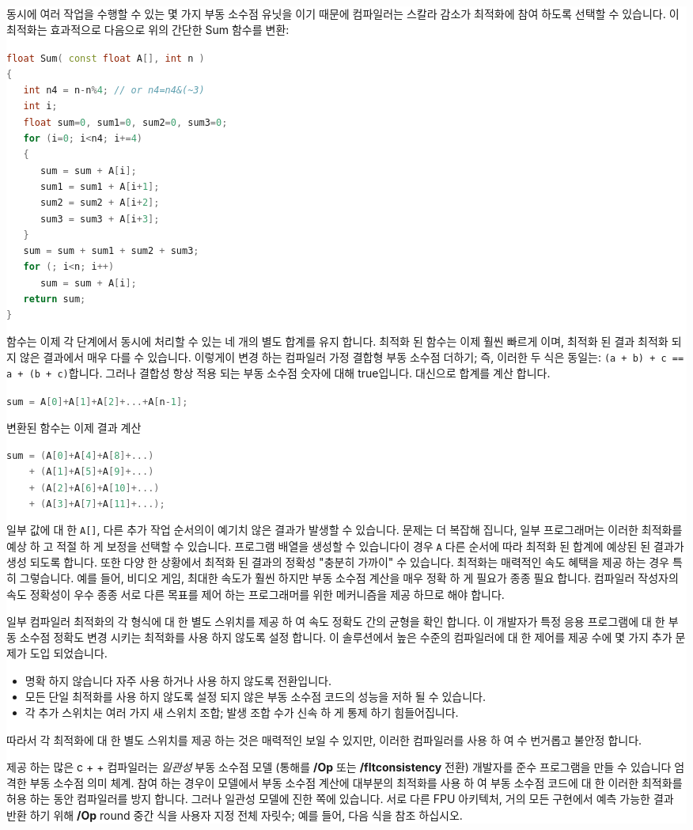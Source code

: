 동시에 여러 작업을 수행할 수 있는 몇 가지 부동 소수점 유닛을 이기 때문에 컴파일러는 스칼라 감소가 최적화에 참여 하도록 선택할 수 있습니다. 이 최적화는 효과적으로 다음으로 위의 간단한 Sum 함수를 변환:

```cpp
float Sum( const float A[], int n )
{
   int n4 = n-n%4; // or n4=n4&(~3)
   int i;
   float sum=0, sum1=0, sum2=0, sum3=0;
   for (i=0; i<n4; i+=4)
   {
      sum = sum + A[i];
      sum1 = sum1 + A[i+1];
      sum2 = sum2 + A[i+2];
      sum3 = sum3 + A[i+3];
   }
   sum = sum + sum1 + sum2 + sum3;
   for (; i<n; i++)
      sum = sum + A[i];
   return sum;
}
```

함수는 이제 각 단계에서 동시에 처리할 수 있는 네 개의 별도 합계를 유지 합니다. 최적화 된 함수는 이제 훨씬 빠르게 이며, 최적화 된 결과 최적화 되지 않은 결과에서 매우 다를 수 있습니다. 이렇게이 변경 하는 컴파일러 가정 결합형 부동 소수점 더하기; 즉, 이러한 두 식은 동일는: `(a + b) + c == a + (b + c)`합니다. 그러나 결합성 항상 적용 되는 부동 소수점 숫자에 대해 true입니다. 대신으로 합계를 계산 합니다.

```cpp
sum = A[0]+A[1]+A[2]+...+A[n-1];
```

변환된 함수는 이제 결과 계산

```cpp
sum = (A[0]+A[4]+A[8]+...)
    + (A[1]+A[5]+A[9]+...)
    + (A[2]+A[6]+A[10]+...)
    + (A[3]+A[7]+A[11]+...);
```

일부 값에 대 한 `A[]`, 다른 추가 작업 순서의이 예기치 않은 결과가 발생할 수 있습니다. 문제는 더 복잡해 집니다, 일부 프로그래머는 이러한 최적화를 예상 하 고 적절 하 게 보정을 선택할 수 있습니다. 프로그램 배열을 생성할 수 있습니다이 경우 `A` 다른 순서에 따라 최적화 된 합계에 예상된 된 결과가 생성 되도록 합니다. 또한 다양 한 상황에서 최적화 된 결과의 정확성 "충분히 가까이" 수 있습니다. 최적화는 매력적인 속도 혜택을 제공 하는 경우 특히 그렇습니다. 예를 들어, 비디오 게임, 최대한 속도가 훨씬 하지만 부동 소수점 계산을 매우 정확 하 게 필요가 종종 필요 합니다. 컴파일러 작성자의 속도 정확성이 우수 종종 서로 다른 목표를 제어 하는 프로그래머를 위한 메커니즘을 제공 하므로 해야 합니다.

일부 컴파일러 최적화의 각 형식에 대 한 별도 스위치를 제공 하 여 속도 정확도 간의 균형을 확인 합니다. 이 개발자가 특정 응용 프로그램에 대 한 부동 소수점 정확도 변경 시키는 최적화를 사용 하지 않도록 설정 합니다. 이 솔루션에서 높은 수준의 컴파일러에 대 한 제어를 제공 수에 몇 가지 추가 문제가 도입 되었습니다.

- 명확 하지 않습니다 자주 사용 하거나 사용 하지 않도록 전환입니다.
- 모든 단일 최적화를 사용 하지 않도록 설정 되지 않은 부동 소수점 코드의 성능을 저하 될 수 있습니다.
- 각 추가 스위치는 여러 가지 새 스위치 조합; 발생 조합 수가 신속 하 게 통제 하기 힘들어집니다.

따라서 각 최적화에 대 한 별도 스위치를 제공 하는 것은 매력적인 보일 수 있지만, 이러한 컴파일러를 사용 하 여 수 번거롭고 불안정 합니다.

제공 하는 많은 c + + 컴파일러는 *일관성* 부동 소수점 모델 (통해를 **/Op** 또는 **/fltconsistency** 전환) 개발자를 준수 프로그램을 만들 수 있습니다 엄격한 부동 소수점 의미 체계. 참여 하는 경우이 모델에서 부동 소수점 계산에 대부분의 최적화를 사용 하 여 부동 소수점 코드에 대 한 이러한 최적화를 허용 하는 동안 컴파일러를 방지 합니다. 그러나 일관성 모델에 진한 쪽에 있습니다. 서로 다른 FPU 아키텍처, 거의 모든 구현에서 예측 가능한 결과 반환 하기 위해 **/Op** round 중간 식을 사용자 지정 전체 자릿수; 예를 들어, 다음 식을 참조 하십시오.
